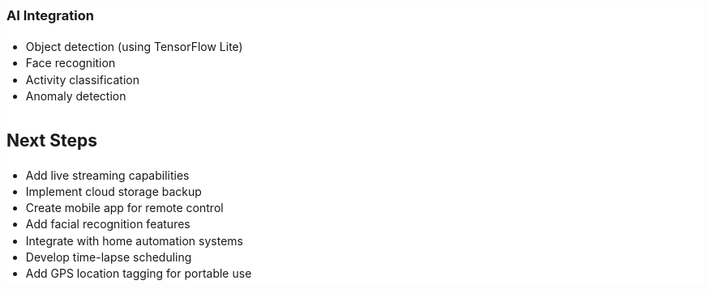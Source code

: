 ### AI Integration
- Object detection (using TensorFlow Lite)
- Face recognition
- Activity classification
- Anomaly detection

## Next Steps
- Add live streaming capabilities
- Implement cloud storage backup
- Create mobile app for remote control
- Add facial recognition features
- Integrate with home automation systems
- Develop time-lapse scheduling
- Add GPS location tagging for portable use